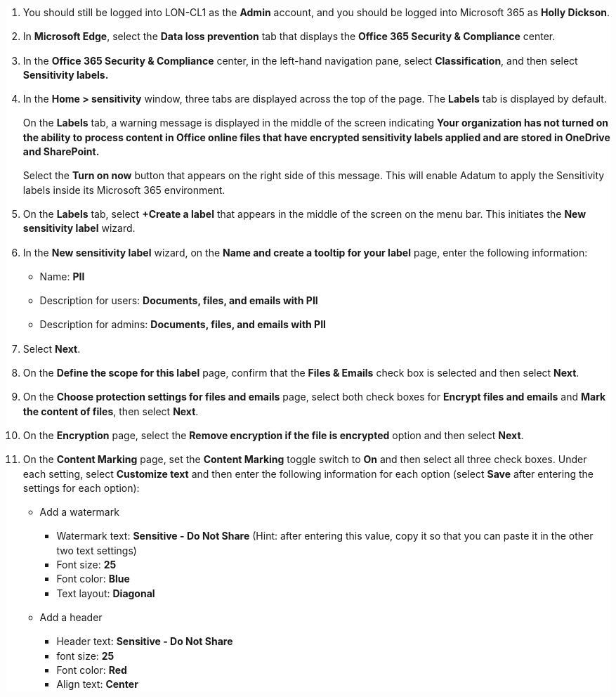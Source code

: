 1. You should still be logged into LON-CL1 as the **Admin** account, and you should be logged into Microsoft 365 as **Holly Dickson**.

2. In **Microsoft Edge**, select the **Data loss prevention** tab that displays the **Office 365 Security & Compliance** center.

3. In the **Office 365 Security & Compliance** center, in the left-hand navigation pane, select **Classification**, and then select **Sensitivity labels.**

4. In the **Home > sensitivity** window, three tabs are displayed across the top of the page. The **Labels** tab is displayed by default. <br/>

	On the **Labels** tab, a warning message is displayed in the middle of the screen indicating **Your organization has not turned on the ability to process content in Office online files that have encrypted sensitivity labels applied and are stored in OneDrive and SharePoint.** <br/>
	
	Select the **Turn on now** button that appears on the right side of this message. This will enable Adatum to apply the Sensitivity labels inside its Microsoft 365 environment.

5. On the **Labels** tab, select **+Create a label** that appears in the middle of the screen on the menu bar. This initiates the **New sensitivity label** wizard.

6. In the **New sensitivity label** wizard, on the **Name and create a tooltip for your label** page, enter the following information:

	- Name: **PII**

	- Description for users: **Documents, files, and emails with PII**

	- Description for admins: **Documents, files, and emails with PII**

7. Select **Next**.

8. On the **Define the scope for this label** page, confirm that the **Files & Emails** check box is selected and then select **Next**.

9. On the **Choose protection settings for files and emails** page, select both check boxes for **Encrypt files and emails** and **Mark the content of files**, then select **Next**.

10. On the **Encryption** page, select the **Remove encryption if the file is encrypted** option and then select **Next**.

11. On the **Content Marking** page, set the **Content Marking** toggle switch to **On** and then select all three check boxes. Under each setting, select **Customize text** and then enter the following information for each option (select **Save** after entering the settings for each option): <br/>

	- Add a watermark 
		- Watermark text: **Sensitive - Do Not Share** (Hint: after entering this value, copy it so that you can paste it in the other two text settings)
		- Font size: **25**
		- Font color: **Blue**
		- Text layout: **Diagonal**
			
	- Add a header 
		- Header text: **Sensitive - Do Not Share**
		- font size: **25**
		- Font color: **Red**
		- Align text: **Center**
			